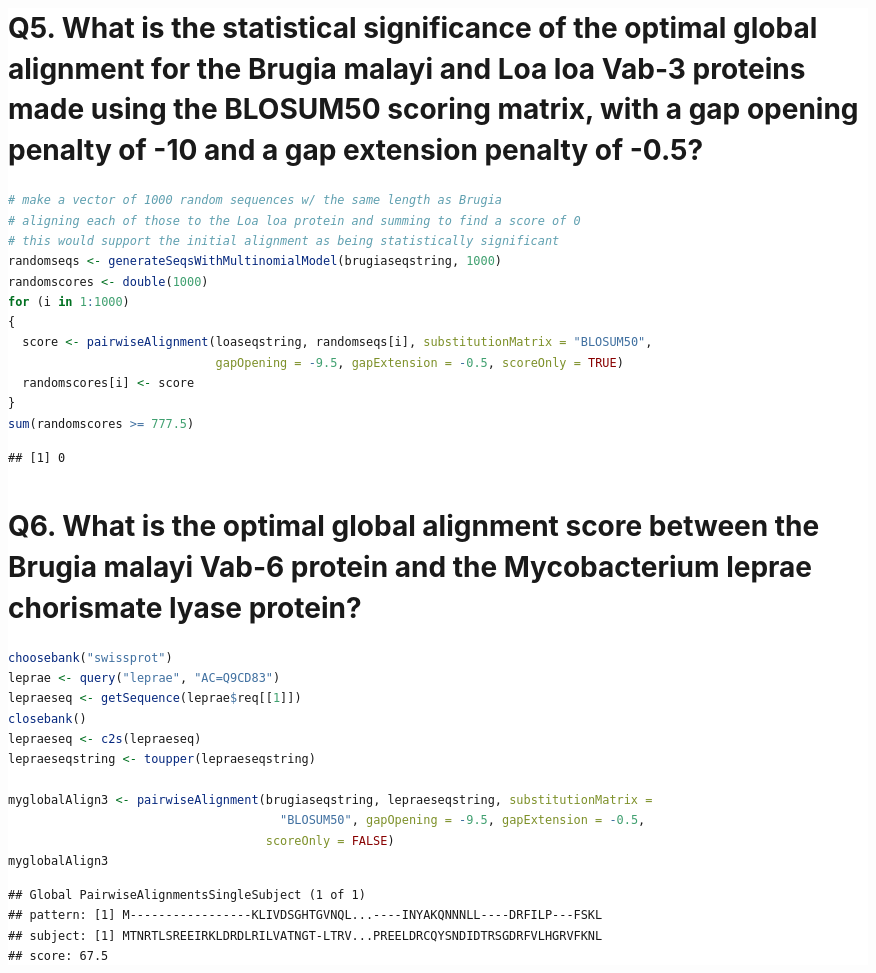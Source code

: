 Q5. What is the statistical significance of the optimal global alignment for the Brugia malayi and Loa loa Vab-3 proteins made using the BLOSUM50 scoring matrix, with a gap opening penalty of -10 and a gap extension penalty of -0.5?
========================================================================================================================================================================================================================================

``` r
# make a vector of 1000 random sequences w/ the same length as Brugia
# aligning each of those to the Loa loa protein and summing to find a score of 0
# this would support the initial alignment as being statistically significant
randomseqs <- generateSeqsWithMultinomialModel(brugiaseqstring, 1000)
randomscores <- double(1000)
for (i in 1:1000)
{
  score <- pairwiseAlignment(loaseqstring, randomseqs[i], substitutionMatrix = "BLOSUM50",
                             gapOpening = -9.5, gapExtension = -0.5, scoreOnly = TRUE)
  randomscores[i] <- score
}
sum(randomscores >= 777.5)
```

    ## [1] 0

Q6. What is the optimal global alignment score between the Brugia malayi Vab-6 protein and the Mycobacterium leprae chorismate lyase protein?
=============================================================================================================================================

``` r
choosebank("swissprot")
leprae <- query("leprae", "AC=Q9CD83")
lepraeseq <- getSequence(leprae$req[[1]])
closebank()
lepraeseq <- c2s(lepraeseq)
lepraeseqstring <- toupper(lepraeseqstring)

myglobalAlign3 <- pairwiseAlignment(brugiaseqstring, lepraeseqstring, substitutionMatrix = 
                                      "BLOSUM50", gapOpening = -9.5, gapExtension = -0.5,
                                    scoreOnly = FALSE)
myglobalAlign3
```

    ## Global PairwiseAlignmentsSingleSubject (1 of 1)
    ## pattern: [1] M-----------------KLIVDSGHTGVNQL...----INYAKQNNNLL----DRFILP---FSKL 
    ## subject: [1] MTNRTLSREEIRKLDRDLRILVATNGT-LTRV...PREELDRCQYSNDIDTRSGDRFVLHGRVFKNL 
    ## score: 67.5
